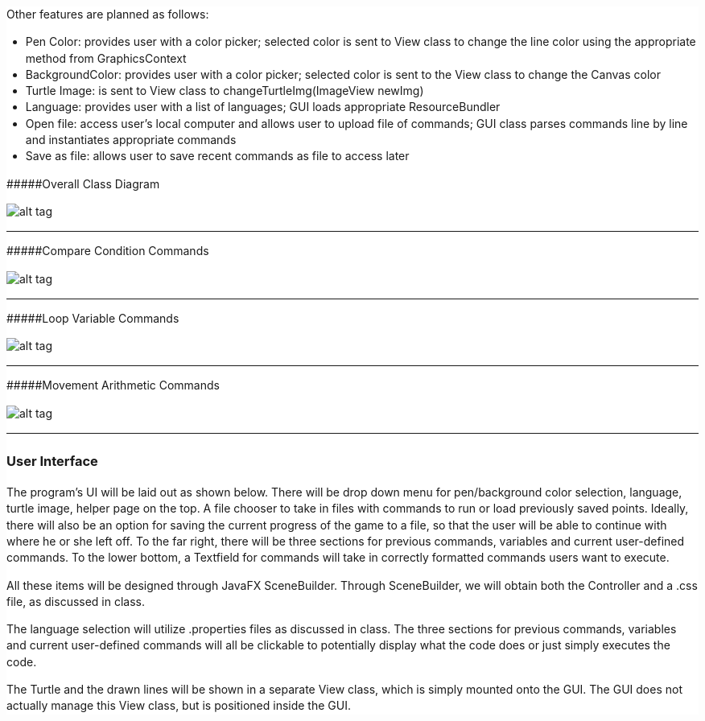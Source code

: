 Other features are planned as follows:
* Pen Color: provides user with a color picker; selected color is sent to View class to change the line color using the appropriate method from GraphicsContext
* BackgroundColor: provides user with a color picker; selected color is sent to the View class to change the Canvas color
* Turtle Image: is sent to View class to changeTurtleImg(ImageView newImg)
* Language: provides user with a list of languages; GUI loads appropriate ResourceBundler
* Open file: access user’s local computer and allows user to upload file of commands; GUI class parses commands line by line and instantiates appropriate commands
* Save as file: allows user to save recent commands as file to access later

#####Overall Class Diagram

![alt tag](https://github.com/duke-compsci308-spring2015/slogo_team16/blob/master/Diagrams/ClassDiagramOverall.png)

_______________________________________________________________________________________________________________


#####Compare Condition Commands

![alt tag](https://github.com/duke-compsci308-spring2015/slogo_team16/blob/master/Diagrams/CompareConditionCommands.png)

_______________________________________________________________________________________________________________

#####Loop Variable Commands

![alt tag](https://github.com/duke-compsci308-spring2015/slogo_team16/blob/master/Diagrams/LoopVariableCommands.png)


_______________________________________________________________________________________________________________

#####Movement Arithmetic Commands

![alt tag](https://github.com/duke-compsci308-spring2015/slogo_team16/blob/master/Diagrams/MovementArithmenticCommands.png)

_______________________________________________________________________________________________________________

### **User Interface**

The program’s UI will be laid out as shown below. There will be drop down menu for pen/background color selection,  language, turtle image, helper page on the top. A file chooser to take in files with commands to run or load previously saved points. Ideally, there will also be an option for saving the current progress of the game to a file, so that the user will be able to continue with where he or she left off. To the far right, there will be three sections for previous commands, variables and current user-defined commands. To the lower bottom, a Textfield for commands will take in correctly formatted commands users want to execute.

All these items will be designed through JavaFX SceneBuilder. Through SceneBuilder, we will obtain both the Controller and a .css file, as discussed in class. 

The language selection will utilize .properties files as discussed in class. The three sections for previous commands, variables and current user-defined commands will all be clickable to potentially display what the code does or just simply executes the code.

The Turtle and the drawn lines will be shown in a separate View class, which is simply mounted onto the GUI. The GUI does not actually manage this View class, but is positioned inside the GUI.
